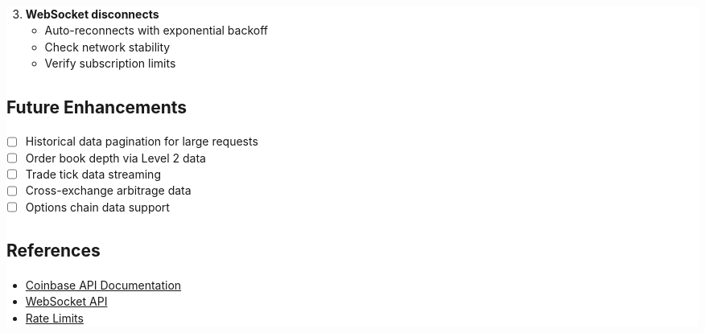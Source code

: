 3. **WebSocket disconnects**
   - Auto-reconnects with exponential backoff
   - Check network stability
   - Verify subscription limits

## Future Enhancements

- [ ] Historical data pagination for large requests
- [ ] Order book depth via Level 2 data
- [ ] Trade tick data streaming
- [ ] Cross-exchange arbitrage data
- [ ] Options chain data support

## References

- [Coinbase API Documentation](https://docs.cdp.coinbase.com/advanced-trade/docs)
- [WebSocket API](https://docs.cdp.coinbase.com/advanced-trade/docs/ws-overview)
- [Rate Limits](https://docs.cdp.coinbase.com/advanced-trade/docs/rest-api-rate-limits)
